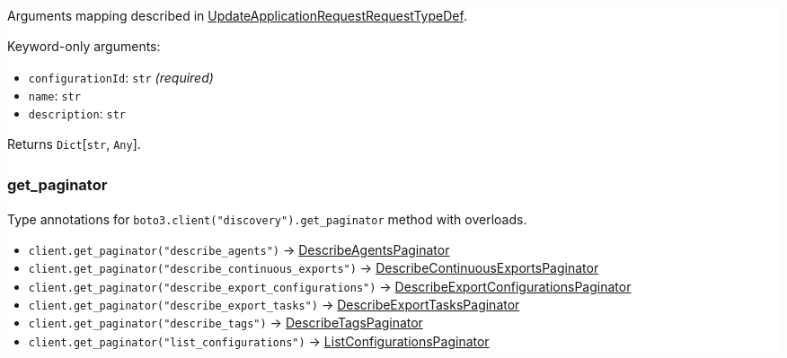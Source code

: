Arguments mapping described in
[UpdateApplicationRequestRequestTypeDef](./type_defs.md#updateapplicationrequestrequesttypedef).

Keyword-only arguments:

- `configurationId`: `str` *(required)*
- `name`: `str`
- `description`: `str`

Returns `Dict`\[`str`, `Any`\].

<a id="get_paginator"></a>

### get_paginator

Type annotations for `boto3.client("discovery").get_paginator` method with
overloads.

- `client.get_paginator("describe_agents")` ->
  [DescribeAgentsPaginator](./paginators.md#describeagentspaginator)
- `client.get_paginator("describe_continuous_exports")` ->
  [DescribeContinuousExportsPaginator](./paginators.md#describecontinuousexportspaginator)
- `client.get_paginator("describe_export_configurations")` ->
  [DescribeExportConfigurationsPaginator](./paginators.md#describeexportconfigurationspaginator)
- `client.get_paginator("describe_export_tasks")` ->
  [DescribeExportTasksPaginator](./paginators.md#describeexporttaskspaginator)
- `client.get_paginator("describe_tags")` ->
  [DescribeTagsPaginator](./paginators.md#describetagspaginator)
- `client.get_paginator("list_configurations")` ->
  [ListConfigurationsPaginator](./paginators.md#listconfigurationspaginator)
